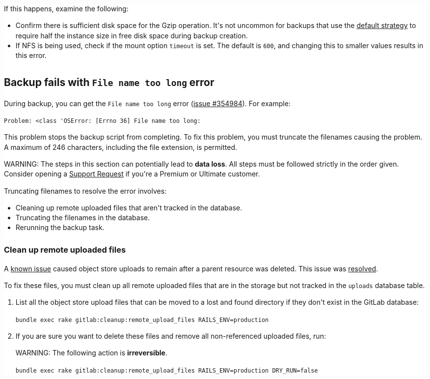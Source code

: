 If this happens, examine the following:

- Confirm there is sufficient disk space for the Gzip operation. It's not uncommon for backups that
  use the [default strategy](../../administration/backup_restore/backup_gitlab.md#backup-strategy-option) to require half the instance size
  in free disk space during backup creation.
- If NFS is being used, check if the mount option `timeout` is set. The
  default is `600`, and changing this to smaller values results in this error.

## Backup fails with `File name too long` error

During backup, you can get the `File name too long` error ([issue #354984](https://gitlab.com/gitlab-org/gitlab/-/issues/354984)). For example:

```plaintext
Problem: <class 'OSError: [Errno 36] File name too long:
```

This problem stops the backup script from completing. To fix this problem, you must truncate the filenames causing the problem. A maximum of 246 characters, including the file extension, is permitted.

WARNING:
The steps in this section can potentially lead to **data loss**. All steps must be followed strictly in the order given.
Consider opening a [Support Request](https://support.gitlab.com/hc/en-us/requests/new) if you're a Premium or Ultimate customer.

Truncating filenames to resolve the error involves:

- Cleaning up remote uploaded files that aren't tracked in the database.
- Truncating the filenames in the database.
- Rerunning the backup task.

### Clean up remote uploaded files

A [known issue](https://gitlab.com/gitlab-org/gitlab-foss/-/issues/45425) caused object store uploads to remain after a parent resource was deleted. This issue was [resolved](https://gitlab.com/gitlab-org/gitlab-foss/-/merge_requests/18698).

To fix these files, you must clean up all remote uploaded files that are in the storage but not tracked in the `uploads` database table.

1. List all the object store upload files that can be moved to a lost and found directory if they don't exist in the GitLab database:

   ```shell
   bundle exec rake gitlab:cleanup:remote_upload_files RAILS_ENV=production
   ```

1. If you are sure you want to delete these files and remove all non-referenced uploaded files, run:

   WARNING:
   The following action is **irreversible**.

   ```shell
   bundle exec rake gitlab:cleanup:remote_upload_files RAILS_ENV=production DRY_RUN=false
   ```

